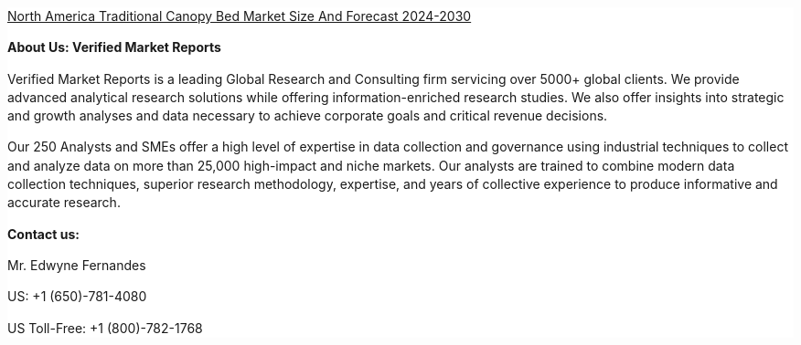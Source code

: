 <a href="https://www.verifiedmarketreports.com/product/traditional-canopy-bed-market/">North America Traditional Canopy Bed Market Size And Forecast 2024-2030</a></strong></span></p></blockquote><p><strong>About Us: Verified Market Reports</strong></p><p>Verified Market Reports is a leading Global Research and Consulting firm servicing over 5000+ global clients. We provide advanced analytical research solutions while offering information-enriched research studies. We also offer insights into strategic and growth analyses and data necessary to achieve corporate goals and critical revenue decisions.</p><p>Our 250 Analysts and SMEs offer a high level of expertise in data collection and governance using industrial techniques to collect and analyze data on more than 25,000 high-impact and niche markets. Our analysts are trained to combine modern data collection techniques, superior research methodology, expertise, and years of collective experience to produce informative and accurate research.</p><p><strong>Contact us:</strong></p><p>Mr. Edwyne Fernandes</p><p>US: +1 (650)-781-4080</p><p>US Toll-Free: +1 (800)-782-1768</p>
